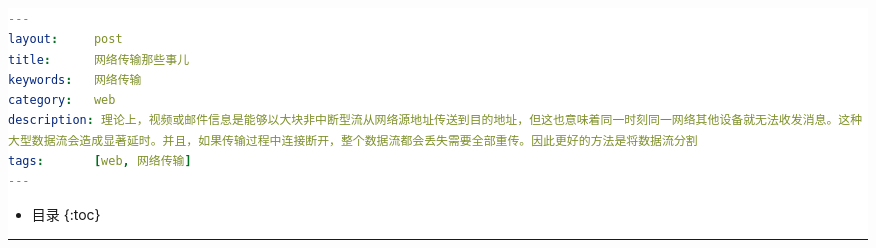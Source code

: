 ```yaml
---
layout:     post
title:      网络传输那些事儿
keywords:   网络传输
category:   web  
description: 理论上，视频或邮件信息是能够以大块非中断型流从网络源地址传送到目的地址，但这也意味着同一时刻同一网络其他设备就无法收发消息。这种大型数据流会造成显著延时。并且，如果传输过程中连接断开，整个数据流都会丢失需要全部重传。因此更好的方法是将数据流分割
tags:		[web, 网络传输]
---
```


*  目录
{:toc}

----------
